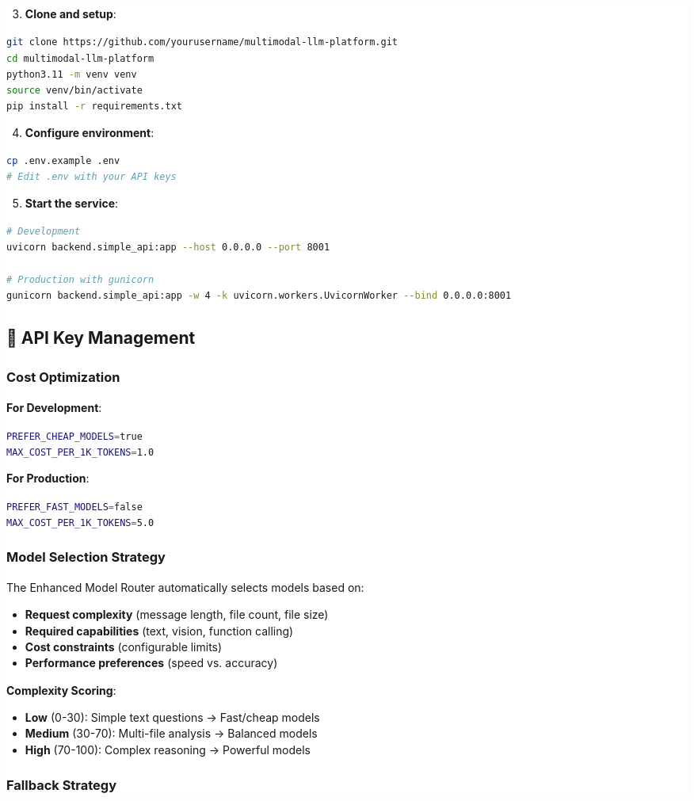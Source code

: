 3. **Clone and setup**:
```bash
git clone https://github.com/yourusername/multimodal-llm-platform.git
cd multimodal-llm-platform
python3.11 -m venv venv
source venv/bin/activate
pip install -r requirements.txt
```

4. **Configure environment**:
```bash
cp .env.example .env
# Edit .env with your API keys
```

5. **Start the service**:
```bash
# Development
uvicorn backend.simple_api:app --host 0.0.0.0 --port 8001

# Production with gunicorn
gunicorn backend.simple_api:app -w 4 -k uvicorn.workers.UvicornWorker --bind 0.0.0.0:8001
```

## 🔐 API Key Management

### Cost Optimization

**For Development**:
```bash
PREFER_CHEAP_MODELS=true
MAX_COST_PER_1K_TOKENS=1.0
```

**For Production**:
```bash
PREFER_FAST_MODELS=false
MAX_COST_PER_1K_TOKENS=5.0
```

### Model Selection Strategy

The Enhanced Model Router automatically selects models based on:

- **Request complexity** (message length, file count, file size)
- **Required capabilities** (text, vision, function calling)
- **Cost constraints** (configurable limits)
- **Performance preferences** (speed vs. accuracy)

**Complexity Scoring**:
- **Low** (0-30): Simple text questions → Fast/cheap models
- **Medium** (30-70): Multi-file analysis → Balanced models  
- **High** (70-100): Complex reasoning → Powerful models

### Fallback Strategy
